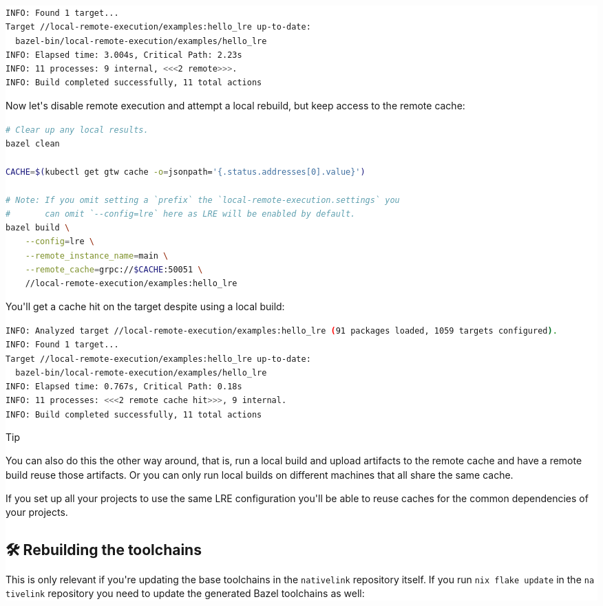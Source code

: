 ```bash
INFO: Found 1 target...
Target //local-remote-execution/examples:hello_lre up-to-date:
  bazel-bin/local-remote-execution/examples/hello_lre
INFO: Elapsed time: 3.004s, Critical Path: 2.23s
INFO: 11 processes: 9 internal, <<<2 remote>>>.
INFO: Build completed successfully, 11 total actions
```

Now let's disable remote execution and attempt a local rebuild, but keep access
to the remote cache:

```bash
# Clear up any local results.
bazel clean

CACHE=$(kubectl get gtw cache -o=jsonpath='{.status.addresses[0].value}')

# Note: If you omit setting a `prefix` the `local-remote-execution.settings` you
#       can omit `--config=lre` here as LRE will be enabled by default.
bazel build \
    --config=lre \
    --remote_instance_name=main \
    --remote_cache=grpc://$CACHE:50051 \
    //local-remote-execution/examples:hello_lre
```

You'll get a cache hit on the target despite using a local build:

```bash
INFO: Analyzed target //local-remote-execution/examples:hello_lre (91 packages loaded, 1059 targets configured).
INFO: Found 1 target...
Target //local-remote-execution/examples:hello_lre up-to-date:
  bazel-bin/local-remote-execution/examples/hello_lre
INFO: Elapsed time: 0.767s, Critical Path: 0.18s
INFO: 11 processes: <<<2 remote cache hit>>>, 9 internal.
INFO: Build completed successfully, 11 total actions
```

> [!TIP]
> You can also do this the other way around, that is, run a local build and
> upload artifacts to the remote cache and have a remote build reuse those
> artifacts. Or you can only run local builds on different machines that all
> share the same cache.
>
> If you set up all your projects to use the same LRE configuration you'll be
> able to reuse caches for the common dependencies of your projects.

## 🛠️ Rebuilding the toolchains

This is only relevant if you're updating the base toolchains in the `nativelink`
repository itself. If you run `nix flake update` in the `nativelink` repository
you need to update the generated Bazel toolchains as well:
